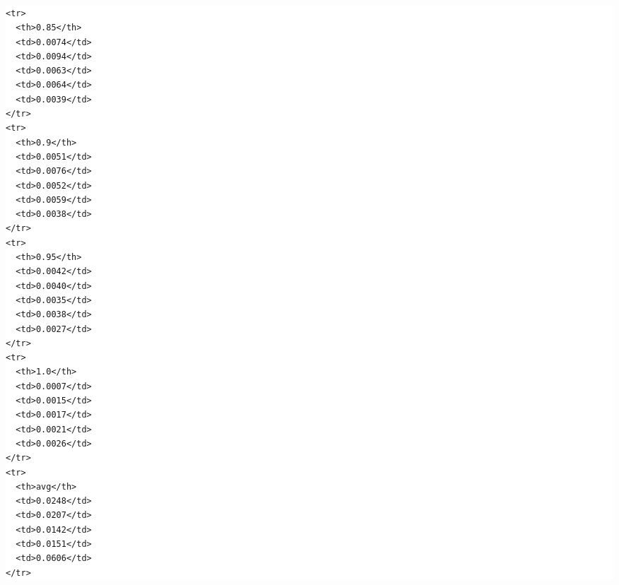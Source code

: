     <tr>
      <th>0.85</th>
      <td>0.0074</td>
      <td>0.0094</td>
      <td>0.0063</td>
      <td>0.0064</td>
      <td>0.0039</td>
    </tr>
    <tr>
      <th>0.9</th>
      <td>0.0051</td>
      <td>0.0076</td>
      <td>0.0052</td>
      <td>0.0059</td>
      <td>0.0038</td>
    </tr>
    <tr>
      <th>0.95</th>
      <td>0.0042</td>
      <td>0.0040</td>
      <td>0.0035</td>
      <td>0.0038</td>
      <td>0.0027</td>
    </tr>
    <tr>
      <th>1.0</th>
      <td>0.0007</td>
      <td>0.0015</td>
      <td>0.0017</td>
      <td>0.0021</td>
      <td>0.0026</td>
    </tr>
    <tr>
      <th>avg</th>
      <td>0.0248</td>
      <td>0.0207</td>
      <td>0.0142</td>
      <td>0.0151</td>
      <td>0.0606</td>
    </tr>
  </tbody>
</table>
